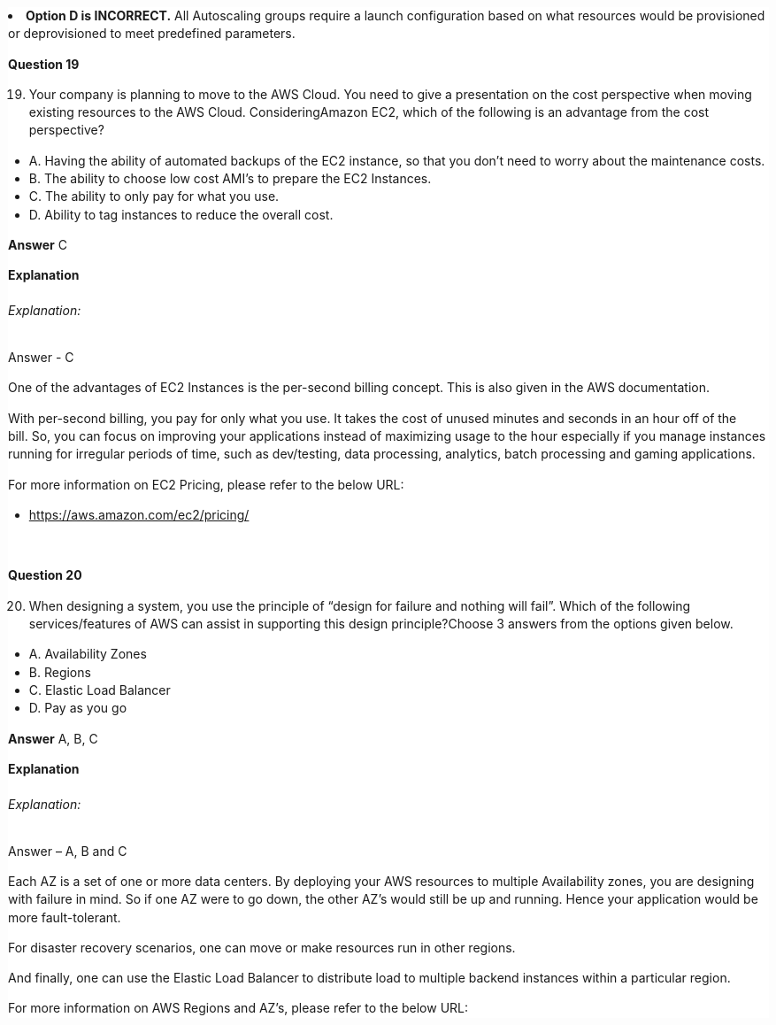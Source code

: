    <li><strong>Option D&nbsp;is INCORRECT.</strong>&nbsp;All Autoscaling groups require a launch configuration based on what resources would be provisioned or deprovisioned to meet predefined parameters.</li>
  </ul>
 </div>
</div>

**Question 19**

19. Your company is planning to move to the AWS Cloud. You need to give a presentation on the cost perspective when moving existing resources to the AWS Cloud. ConsideringAmazon EC2, which of the following is an advantage from the cost perspective?
*  A. Having the ability of automated backups of the EC2 instance, so that you don’t need to worry about the maintenance costs.
*  B. The ability to choose low cost AMI’s to prepare the EC2 Instances.
*  C. The ability to only pay for what you use.
*  D. Ability to tag instances to reduce the overall cost.

**Answer** C

**Explanation**
<div class="explanation-block">
 <h6>Explanation:</h6>
 <div id="explanation_block__id">
  <p>Answer - C</p>
  <p>One of the advantages of EC2 Instances is the per-second billing concept. This is also given in the AWS documentation.</p>
  <p>With per-second billing, you pay for only what you use. It takes the cost of unused minutes and seconds in an hour off of the bill.&nbsp;So, you can focus on improving your applications instead of maximizing usage to the hour especially if you manage instances running for irregular periods of time, such as dev/testing, data processing, analytics, batch processing and gaming applications.</p>
  <p>For more information on EC2 Pricing, please refer to the below URL:</p>
  <ul>
   <li><a href="https://aws.amazon.com/ec2/pricing/" target="_blank">https://aws.amazon.com/ec2/pricing/</a></li>
  </ul>
  <p>&nbsp;</p>
 </div>
</div>

**Question 20**

20. When designing a system, you use the principle of “design for failure and nothing will fail”. Which of the following services/features of AWS can assist in supporting this design principle?Choose 3 answers from the options given below.
*  A. Availability Zones
*  B. Regions
*  C. Elastic Load Balancer
*  D. Pay as you go

**Answer** A, B, C

**Explanation**
<div class="explanation-block">
 <h6>Explanation:</h6>
 <div id="explanation_block__id">
  <p>Answer – A, B and C</p>
  <p>Each AZ is a set of one or more data centers. By deploying your AWS resources to multiple Availability zones, you are designing with failure in mind. So if one AZ were to go down, the other AZ’s would still be up and running. Hence your application would be more fault-tolerant.</p>
  <p>For disaster recovery scenarios, one can move or make resources run in other regions.</p>
  <p>And finally, one can use the Elastic Load Balancer to distribute load to multiple backend instances within a particular region.</p>
  <p>For more information on AWS Regions and AZ’s, please refer to the below URL:</p>
  <ul>